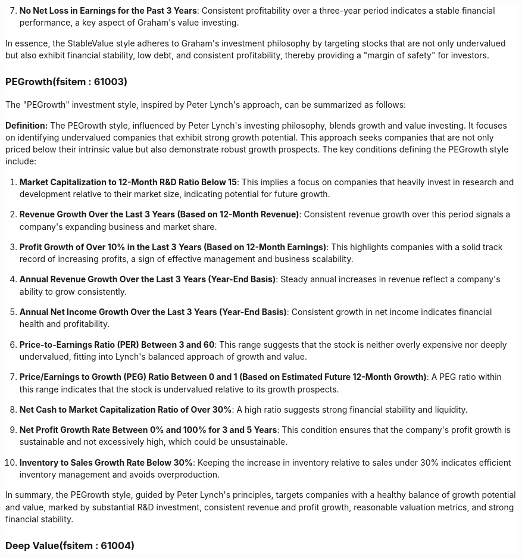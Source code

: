 7. **No Net Loss in Earnings for the Past 3 Years**: Consistent profitability over a three-year period indicates a stable financial performance, a key aspect of Graham's value investing.

In essence, the StableValue style adheres to Graham's investment philosophy by targeting stocks that are not only undervalued but also exhibit financial stability, low debt, and consistent profitability, thereby providing a "margin of safety" for investors.


### PEGrowth(fsitem : 61003)

The "PEGrowth" investment style, inspired by Peter Lynch's approach, can be summarized as follows:

**Definition:**
The PEGrowth style, influenced by Peter Lynch's investing philosophy, blends growth and value investing. It focuses on identifying undervalued companies that exhibit strong growth potential. This approach seeks companies that are not only priced below their intrinsic value but also demonstrate robust growth prospects. The key conditions defining the PEGrowth style include:

1. **Market Capitalization to 12-Month R&D Ratio Below 15**: This implies a focus on companies that heavily invest in research and development relative to their market size, indicating potential for future growth.

2. **Revenue Growth Over the Last 3 Years (Based on 12-Month Revenue)**: Consistent revenue growth over this period signals a company's expanding business and market share.

3. **Profit Growth of Over 10% in the Last 3 Years (Based on 12-Month Earnings)**: This highlights companies with a solid track record of increasing profits, a sign of effective management and business scalability.

4. **Annual Revenue Growth Over the Last 3 Years (Year-End Basis)**: Steady annual increases in revenue reflect a company's ability to grow consistently.

5. **Annual Net Income Growth Over the Last 3 Years (Year-End Basis)**: Consistent growth in net income indicates financial health and profitability.

6. **Price-to-Earnings Ratio (PER) Between 3 and 60**: This range suggests that the stock is neither overly expensive nor deeply undervalued, fitting into Lynch's balanced approach of growth and value.

7. **Price/Earnings to Growth (PEG) Ratio Between 0 and 1 (Based on Estimated Future 12-Month Growth)**: A PEG ratio within this range indicates that the stock is undervalued relative to its growth prospects.

8. **Net Cash to Market Capitalization Ratio of Over 30%**: A high ratio suggests strong financial stability and liquidity.

9. **Net Profit Growth Rate Between 0% and 100% for 3 and 5 Years**: This condition ensures that the company's profit growth is sustainable and not excessively high, which could be unsustainable.

10. **Inventory to Sales Growth Rate Below 30%**: Keeping the increase in inventory relative to sales under 30% indicates efficient inventory management and avoids overproduction.

In summary, the PEGrowth style, guided by Peter Lynch's principles, targets companies with a healthy balance of growth potential and value, marked by substantial R&D investment, consistent revenue and profit growth, reasonable valuation metrics, and strong financial stability.

### Deep Value(fsitem : 61004)

